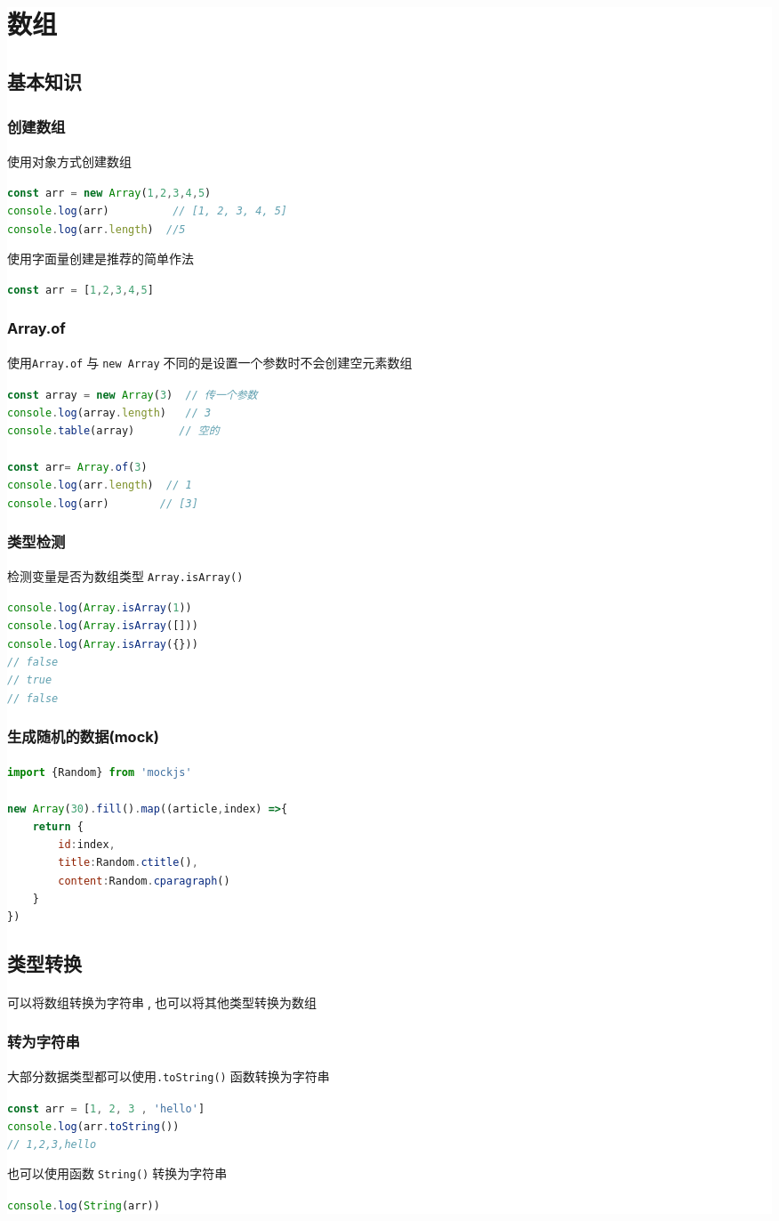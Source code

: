 # 数组
## 基本知识
### 创建数组
使用对象方式创建数组
```js
const arr = new Array(1,2,3,4,5)
console.log(arr)          // [1, 2, 3, 4, 5]
console.log(arr.length)  //5
```
使用字面量创建是推荐的简单作法
```js
const arr = [1,2,3,4,5]
```
### Array.of
使用`Array.of` 与 `new Array` 不同的是设置一个参数时不会创建空元素数组
```js
const array = new Array(3)  // 传一个参数
console.log(array.length)   // 3
console.table(array)       // 空的

const arr= Array.of(3)
console.log(arr.length)  // 1
console.log(arr)        // [3]
```
### 类型检测
检测变量是否为数组类型 `Array.isArray()`
```js
console.log(Array.isArray(1))
console.log(Array.isArray([]))
console.log(Array.isArray({}))
// false
// true
// false
```
### 生成随机的数据(mock)
```js
import {Random} from 'mockjs'

new Array(30).fill().map((article,index) =>{
    return {
        id:index,
        title:Random.ctitle(),
        content:Random.cparagraph()
    }
})
```
## 类型转换
可以将数组转换为字符串 , 也可以将其他类型转换为数组
### 转为字符串
大部分数据类型都可以使用`.toString()` 函数转换为字符串
```js
const arr = [1, 2, 3 , 'hello']
console.log(arr.toString())
// 1,2,3,hello
```
也可以使用函数 `String()` 转换为字符串
```js
console.log(String(arr))
```